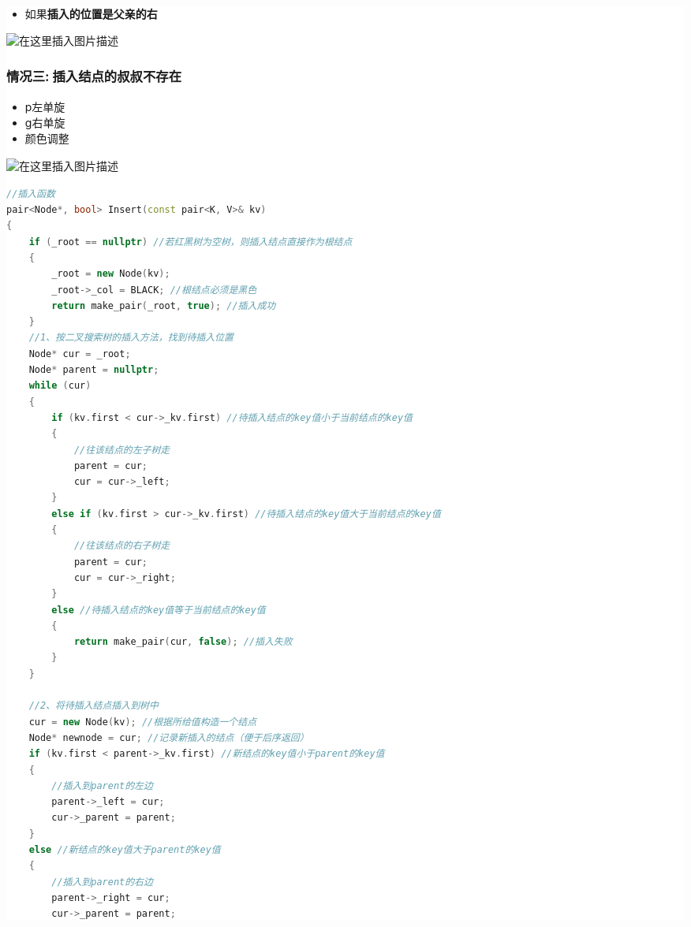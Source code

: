 - 如果**插入的位置是父亲的右**



![在这里插入图片描述](https://img-blog.csdnimg.cn/direct/3e413d09ccac44f4bb36c70dc83ef074.png)


### 情况三: 插入结点的叔叔不存在



- p左单旋
- g右单旋
- 颜色调整

![在这里插入图片描述](https://img-blog.csdnimg.cn/direct/199204b67c9a4fc1aa779b0264e1f0a2.png)





```cpp
//插入函数
pair<Node*, bool> Insert(const pair<K, V>& kv)
{
	if (_root == nullptr) //若红黑树为空树，则插入结点直接作为根结点
	{
		_root = new Node(kv);
		_root->_col = BLACK; //根结点必须是黑色
		return make_pair(_root, true); //插入成功
	}
	//1、按二叉搜索树的插入方法，找到待插入位置
	Node* cur = _root;
	Node* parent = nullptr;
	while (cur)
	{
		if (kv.first < cur->_kv.first) //待插入结点的key值小于当前结点的key值
		{
			//往该结点的左子树走
			parent = cur;
			cur = cur->_left;
		}
		else if (kv.first > cur->_kv.first) //待插入结点的key值大于当前结点的key值
		{
			//往该结点的右子树走
			parent = cur;
			cur = cur->_right;
		}
		else //待插入结点的key值等于当前结点的key值
		{
			return make_pair(cur, false); //插入失败
		}
	}

	//2、将待插入结点插入到树中
	cur = new Node(kv); //根据所给值构造一个结点
	Node* newnode = cur; //记录新插入的结点（便于后序返回）
	if (kv.first < parent->_kv.first) //新结点的key值小于parent的key值
	{
		//插入到parent的左边
		parent->_left = cur;
		cur->_parent = parent;
	}
	else //新结点的key值大于parent的key值
	{
		//插入到parent的右边
		parent->_right = cur;
		cur->_parent = parent;
```